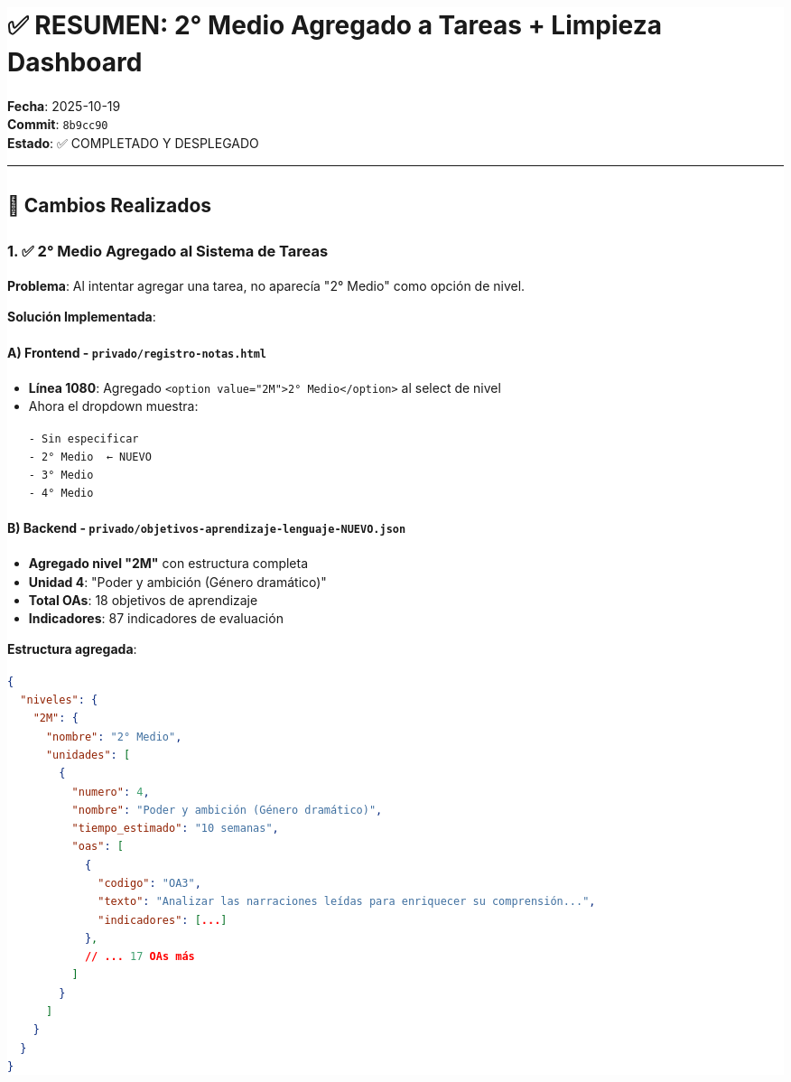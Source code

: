 # ✅ RESUMEN: 2° Medio Agregado a Tareas + Limpieza Dashboard

**Fecha**: 2025-10-19  
**Commit**: `8b9cc90`  
**Estado**: ✅ COMPLETADO Y DESPLEGADO

---

## 🎯 Cambios Realizados

### 1. ✅ 2° Medio Agregado al Sistema de Tareas

**Problema**: Al intentar agregar una tarea, no aparecía "2° Medio" como opción de nivel.

**Solución Implementada**:

#### A) Frontend - `privado/registro-notas.html`
- **Línea 1080**: Agregado `<option value="2M">2° Medio</option>` al select de nivel
- Ahora el dropdown muestra:
  ```
  - Sin especificar
  - 2° Medio  ← NUEVO
  - 3° Medio
  - 4° Medio
  ```

#### B) Backend - `privado/objetivos-aprendizaje-lenguaje-NUEVO.json`
- **Agregado nivel "2M"** con estructura completa
- **Unidad 4**: "Poder y ambición (Género dramático)"
- **Total OAs**: 18 objetivos de aprendizaje
- **Indicadores**: 87 indicadores de evaluación

**Estructura agregada**:
```json
{
  "niveles": {
    "2M": {
      "nombre": "2° Medio",
      "unidades": [
        {
          "numero": 4,
          "nombre": "Poder y ambición (Género dramático)",
          "tiempo_estimado": "10 semanas",
          "oas": [
            {
              "codigo": "OA3",
              "texto": "Analizar las narraciones leídas para enriquecer su comprensión...",
              "indicadores": [...]
            },
            // ... 17 OAs más
          ]
        }
      ]
    }
  }
}
```
